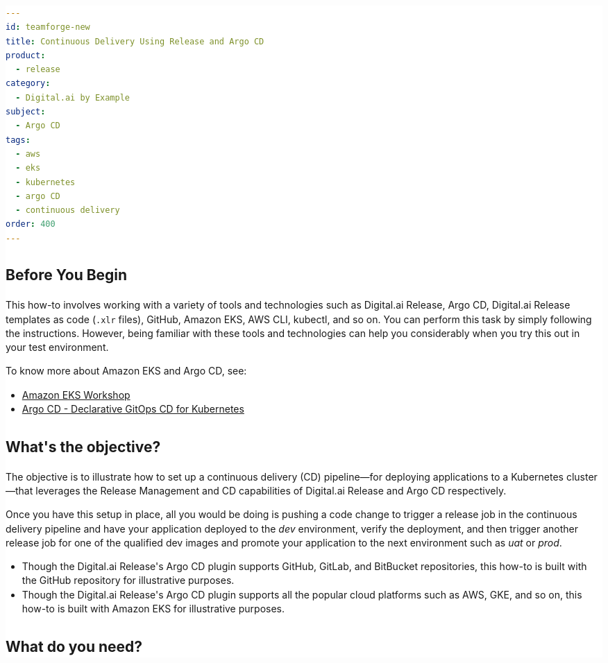 ```yaml
---
id: teamforge-new
title: Continuous Delivery Using Release and Argo CD
product:
  - release
category:
  - Digital.ai by Example
subject:
  - Argo CD
tags:
  - aws
  - eks
  - kubernetes
  - argo CD
  - continuous delivery
order: 400
---
```






## Before You Begin

This how-to involves working with a variety of tools and technologies such as Digital.ai Release, Argo CD, Digital.ai Release templates as code (`.xlr` files), GitHub, Amazon EKS, AWS CLI, kubectl, and so on. You can perform this task by simply following the instructions. However, being familiar with these tools and technologies can help you considerably when you try this out in your test environment.

To know more about Amazon EKS and Argo CD, see:

- [Amazon EKS Workshop](https://www.eksworkshop.com/010_introduction/)
- [Argo CD - Declarative GitOps CD for Kubernetes](https://argo-cd.readthedocs.io/en/stable/)

## What's the objective?

The objective is to illustrate how to set up a continuous delivery (CD) pipeline—for deploying applications to a Kubernetes cluster—that leverages the Release Management and CD capabilities of Digital.ai Release and Argo CD respectively.

Once you have this setup in place, all you would be doing is pushing a code change to trigger a release job in the continuous delivery pipeline and have your application deployed to the _dev_ environment, verify the deployment, and then trigger another release job for one of the qualified dev images and promote your application to the next environment such as _uat_ or _prod_.

- Though the Digital.ai Release's Argo CD plugin supports GitHub, GitLab, and BitBucket repositories, this how-to is built with the GitHub repository for illustrative purposes.
- Though the Digital.ai Release's Argo CD plugin supports all the popular cloud platforms such as AWS, GKE, and so on, this how-to is built with Amazon EKS for illustrative purposes.

## What do you need?
